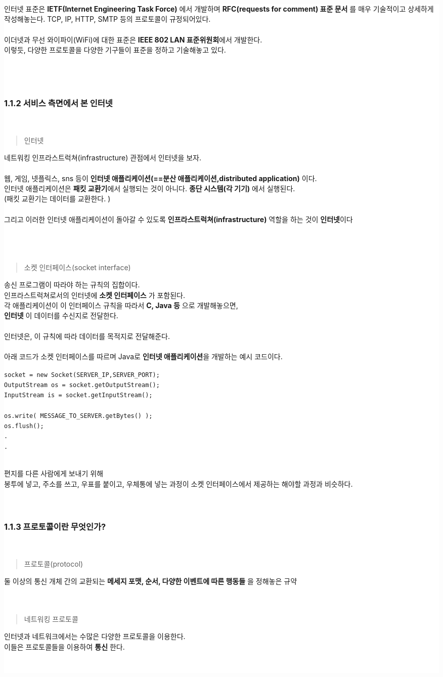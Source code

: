 인터넷 표준은 **IETF(Internet Engineering Task Force)** 에서 개발하며 **RFC(requests for comment) 표준 문서** 를 매우 기술적이고 상세하게 작성해놓는다. TCP, IP, HTTP, SMTP 등의 프로토콜이 규정되어있다.　   
　   
이더넷과 무선 와이파이(WiFi)에 대한 표준은 **IEEE 802 LAN 표준위원회**에서 개발한다.　   
이렇듯, 다양한 프로토콜을 다양한 기구들이 표준을 정하고 기술해놓고 있다.　   
　   
　   　   
　   　   
### 1.1.2 서비스 측면에서 본 인터넷　   
　   
> 인터넷

네트워킹 인프라스트럭쳐(infrastructure) 관점에서 인터넷을 보자.　   
　   
웹, 게임, 넷플릭스, sns 등이 **인터넷 애플리케이션(==분산 애플리케이션,distributed application)** 이다. 　   
인터넷 애플리케이션은 **패킷 교환기**에서 실행되는 것이 아니다. **종단 시스템(각 기기)** 에서 실행된다.　   
(패킷 교환기는 데이터를 교환한다. )　   
　   
그리고 이러한 인터넷 애플리케이션이 돌아갈 수 있도록 **인프라스트럭쳐(infrastructure)** 역할을 하는 것이 **인터넷**이다　   
　   
　   
　   
> 소켓 인터페이스(socket interface)

송신 프로그램이 따라야 하는 규칙의 집합이다.　   
인프라스트럭쳐로서의 인터넷에 **소켓 인터페이스** 가 포함된다.　   
각 애플리케이션이 이 인터페이스 규칙을 따라서 **C, Java 등** 으로 개발해놓으면,　   
**인터넷** 이 데이터를 수신지로 전달한다. 　   
　   
인터넷은, 이 규칙에 따라 데이터를 목적지로 전달해준다.　   
　   
아래 코드가 소켓 인터페이스를 따르며 Java로 **인터넷 애플리케이션**을 개발하는 예시 코드이다.　   
~~~
socket = new Socket(SERVER_IP,SERVER_PORT);
OutputStream os = socket.getOutputStream();
InputStream is = socket.getInputStream();
             
os.write( MESSAGE_TO_SERVER.getBytes() );
os.flush();
.
.
~~~
　   
편지를 다른 사람에게 보내기 위해　   
봉투에 넣고, 주소를 쓰고, 우표를 붙이고, 우체통에 넣는 과정이 소켓 인터페이스에서 제공하는 해야할 과정과 비슷하다.　   
　   
　   
### 1.1.3 프로토콜이란 무엇인가?　   
　   
> 프로토콜(protocol)

둘 이상의 통신 개체 간의 교환되는 **메세지 포맷, 순서, 다양한 이벤트에 따른 행동들** 을 정해놓은 규약　   
　   
　   
> 네트워킹 프로토콜

인터넷과 네트워크에서는 수많은 다양한 프로토콜을 이용한다.　   
이들은 프로토콜들을 이용하여 **통신** 한다.　   
　   
　   

